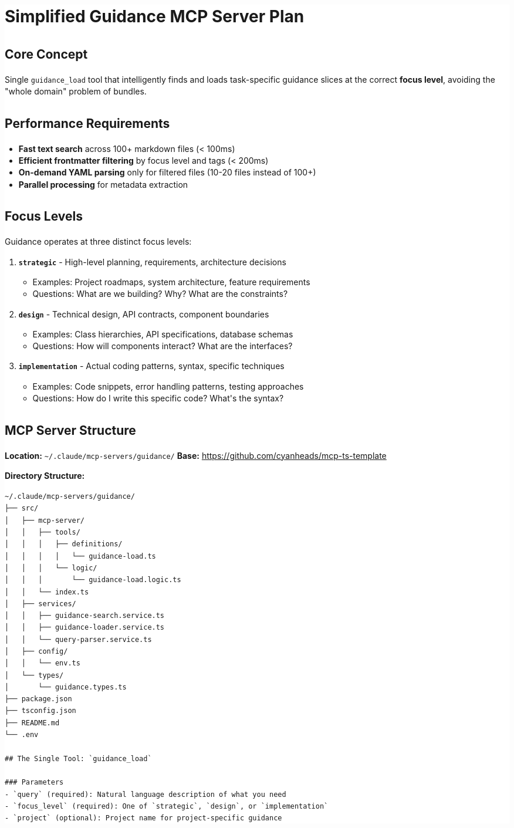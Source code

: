 # Simplified Guidance MCP Server Plan

## Core Concept
Single `guidance_load` tool that intelligently finds and loads task-specific guidance slices at the correct **focus level**, avoiding the "whole domain" problem of bundles.

## Performance Requirements
- **Fast text search** across 100+ markdown files (< 100ms)
- **Efficient frontmatter filtering** by focus level and tags (< 200ms)
- **On-demand YAML parsing** only for filtered files (10-20 files instead of 100+)
- **Parallel processing** for metadata extraction

## Focus Levels
Guidance operates at three distinct focus levels:

1. **`strategic`** - High-level planning, requirements, architecture decisions
   - Examples: Project roadmaps, system architecture, feature requirements
   - Questions: What are we building? Why? What are the constraints?

2. **`design`** - Technical design, API contracts, component boundaries
   - Examples: Class hierarchies, API specifications, database schemas
   - Questions: How will components interact? What are the interfaces?

3. **`implementation`** - Actual coding patterns, syntax, specific techniques
   - Examples: Code snippets, error handling patterns, testing approaches
   - Questions: How do I write this specific code? What's the syntax?

## MCP Server Structure
**Location:** `~/.claude/mcp-servers/guidance/`
**Base:** https://github.com/cyanheads/mcp-ts-template

**Directory Structure:**
```
~/.claude/mcp-servers/guidance/
├── src/
│   ├── mcp-server/
│   │   ├── tools/
│   │   │   ├── definitions/
│   │   │   │   └── guidance-load.ts
│   │   │   └── logic/
│   │   │       └── guidance-load.logic.ts
│   │   └── index.ts
│   ├── services/
│   │   ├── guidance-search.service.ts
│   │   ├── guidance-loader.service.ts
│   │   └── query-parser.service.ts
│   ├── config/
│   │   └── env.ts
│   └── types/
│       └── guidance.types.ts
├── package.json
├── tsconfig.json
├── README.md
└── .env

## The Single Tool: `guidance_load`

### Parameters
- `query` (required): Natural language description of what you need
- `focus_level` (required): One of `strategic`, `design`, or `implementation`
- `project` (optional): Project name for project-specific guidance
```